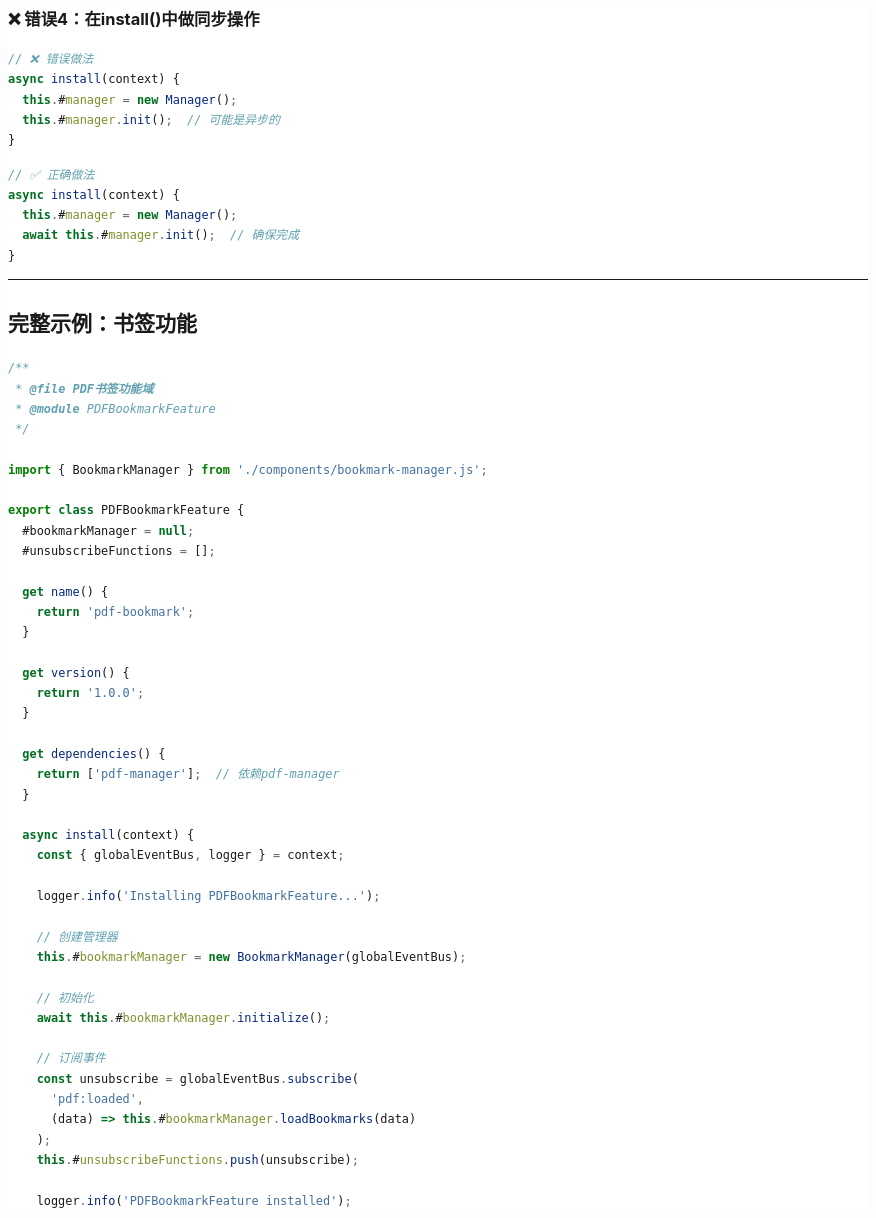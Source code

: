 
### ❌ 错误4：在install()中做同步操作
```javascript
// ❌ 错误做法
async install(context) {
  this.#manager = new Manager();
  this.#manager.init();  // 可能是异步的
}
```

```javascript
// ✅ 正确做法
async install(context) {
  this.#manager = new Manager();
  await this.#manager.init();  // 确保完成
}
```

---

## 完整示例：书签功能

```javascript
/**
 * @file PDF书签功能域
 * @module PDFBookmarkFeature
 */

import { BookmarkManager } from './components/bookmark-manager.js';

export class PDFBookmarkFeature {
  #bookmarkManager = null;
  #unsubscribeFunctions = [];

  get name() {
    return 'pdf-bookmark';
  }

  get version() {
    return '1.0.0';
  }

  get dependencies() {
    return ['pdf-manager'];  // 依赖pdf-manager
  }

  async install(context) {
    const { globalEventBus, logger } = context;

    logger.info('Installing PDFBookmarkFeature...');

    // 创建管理器
    this.#bookmarkManager = new BookmarkManager(globalEventBus);

    // 初始化
    await this.#bookmarkManager.initialize();

    // 订阅事件
    const unsubscribe = globalEventBus.subscribe(
      'pdf:loaded',
      (data) => this.#bookmarkManager.loadBookmarks(data)
    );
    this.#unsubscribeFunctions.push(unsubscribe);

    logger.info('PDFBookmarkFeature installed');
```